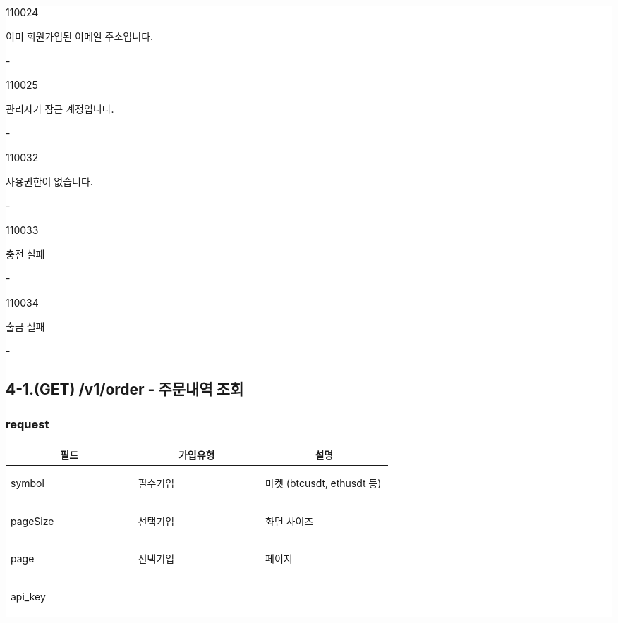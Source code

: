 <tr class="even">
<td><p>110024</p></td>
<td><p>이미 회원가입된 이메일 주소입니다.</p></td>
<td><p>-</p></td>
</tr>
<tr class="odd">
<td><p>110025</p></td>
<td><p>관리자가 잠근 계정입니다.</p></td>
<td><p>-</p></td>
</tr>
<tr class="even">
<td><p>110032</p></td>
<td><p>사용권한이 없습니다.</p></td>
<td><p>-</p></td>
</tr>
<tr class="odd">
<td><p>110033</p></td>
<td><p>충전 실패</p></td>
<td><p>-</p></td>
</tr>
<tr class="even">
<td><p>110034</p></td>
<td><p>출금 실패</p></td>
<td><p>-</p></td>
</tr>
</tbody>
</table>

## 4-1.(GET) /v1/order - 주문내역 조회

### request

<table>
<colgroup>
<col style="width: 33%" />
<col style="width: 33%" />
<col style="width: 33%" />
</colgroup>
<thead>
<tr class="header">
<th>필드</th>
<th>가입유형</th>
<th>설명</th>
</tr>
</thead>
<tbody>
<tr class="odd">
<td><p>symbol</p></td>
<td><p>필수기입</p></td>
<td><p>마켓 (btcusdt, ethusdt 등)</p></td>
</tr>
<tr class="even">
<td><p>pageSize</p></td>
<td><p>선택기입</p></td>
<td><p>화면 사이즈</p></td>
</tr>
<tr class="odd">
<td><p>page</p></td>
<td><p>선택기입</p></td>
<td><p>페이지</p></td>
</tr>
<tr class="even">
<td><p>api_key</p></td>